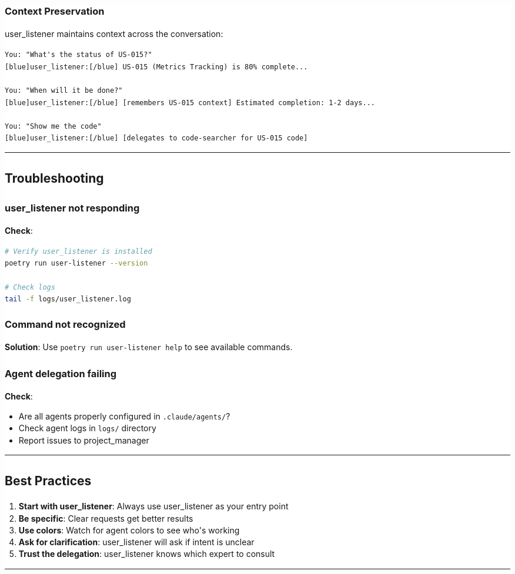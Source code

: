 ### Context Preservation

user_listener maintains context across the conversation:

```
You: "What's the status of US-015?"
[blue]user_listener:[/blue] US-015 (Metrics Tracking) is 80% complete...

You: "When will it be done?"
[blue]user_listener:[/blue] [remembers US-015 context] Estimated completion: 1-2 days...

You: "Show me the code"
[blue]user_listener:[/blue] [delegates to code-searcher for US-015 code]
```

---

## Troubleshooting

### user_listener not responding

**Check**:
```bash
# Verify user_listener is installed
poetry run user-listener --version

# Check logs
tail -f logs/user_listener.log
```

### Command not recognized

**Solution**: Use `poetry run user-listener help` to see available commands.

### Agent delegation failing

**Check**:
- Are all agents properly configured in `.claude/agents/`?
- Check agent logs in `logs/` directory
- Report issues to project_manager

---

## Best Practices

1. **Start with user_listener**: Always use user_listener as your entry point
2. **Be specific**: Clear requests get better results
3. **Use colors**: Watch for agent colors to see who's working
4. **Ask for clarification**: user_listener will ask if intent is unclear
5. **Trust the delegation**: user_listener knows which expert to consult

---
